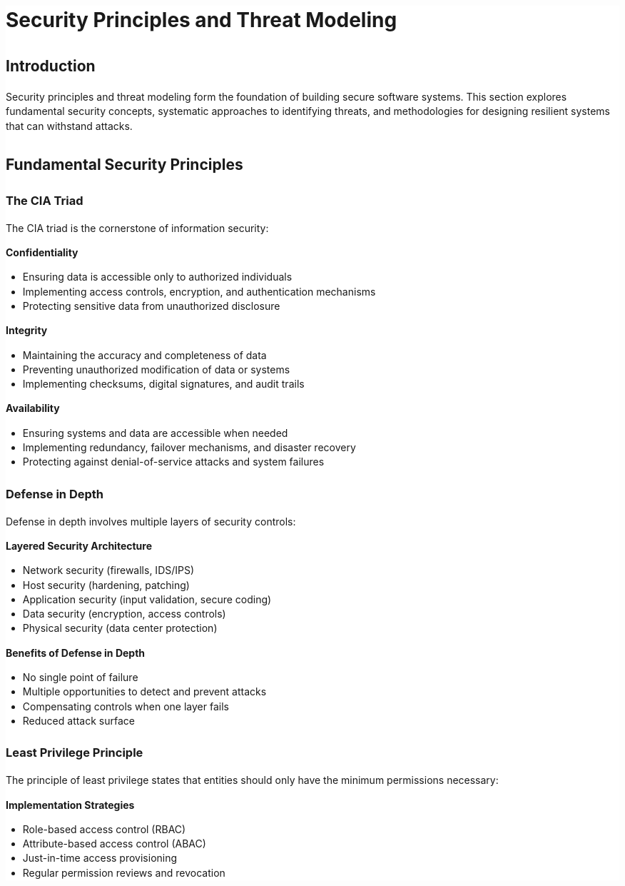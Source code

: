 # Security Principles and Threat Modeling

## Introduction

Security principles and threat modeling form the foundation of building secure software systems. This section explores fundamental security concepts, systematic approaches to identifying threats, and methodologies for designing resilient systems that can withstand attacks.

## Fundamental Security Principles

### The CIA Triad

The CIA triad is the cornerstone of information security:

**Confidentiality**
- Ensuring data is accessible only to authorized individuals
- Implementing access controls, encryption, and authentication mechanisms
- Protecting sensitive data from unauthorized disclosure

**Integrity**
- Maintaining the accuracy and completeness of data
- Preventing unauthorized modification of data or systems
- Implementing checksums, digital signatures, and audit trails

**Availability**
- Ensuring systems and data are accessible when needed
- Implementing redundancy, failover mechanisms, and disaster recovery
- Protecting against denial-of-service attacks and system failures

### Defense in Depth

Defense in depth involves multiple layers of security controls:

**Layered Security Architecture**
- Network security (firewalls, IDS/IPS)
- Host security (hardening, patching)
- Application security (input validation, secure coding)
- Data security (encryption, access controls)
- Physical security (data center protection)

**Benefits of Defense in Depth**
- No single point of failure
- Multiple opportunities to detect and prevent attacks
- Compensating controls when one layer fails
- Reduced attack surface

### Least Privilege Principle

The principle of least privilege states that entities should only have the minimum permissions necessary:

**Implementation Strategies**
- Role-based access control (RBAC)
- Attribute-based access control (ABAC)
- Just-in-time access provisioning
- Regular permission reviews and revocation
